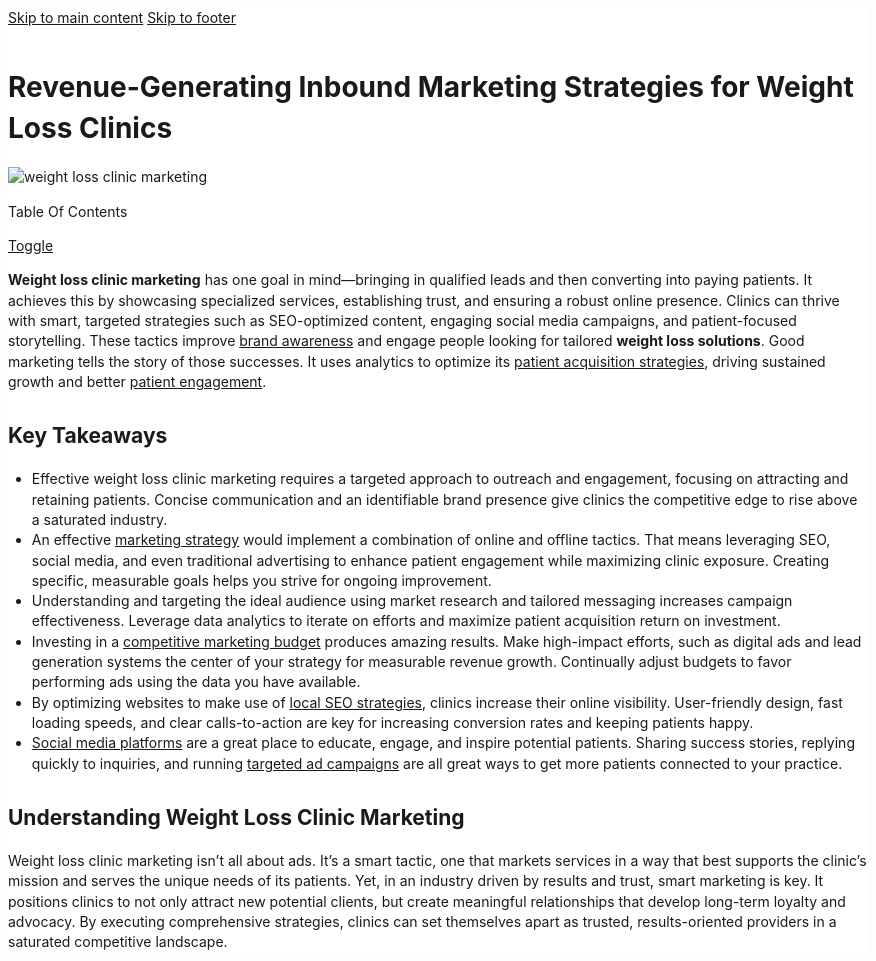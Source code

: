 [Skip to main content](https://www.inboundmedic.com/blog/weight-loss-clinic-marketing/#brx-content) [Skip to footer](https://www.inboundmedic.com/blog/weight-loss-clinic-marketing/#brx-footer)

# Revenue-Generating Inbound Marketing Strategies for Weight Loss Clinics

![weight loss clinic marketing](https://www.inboundmedic.com/wp-content/uploads/2025/02/weight-loss-clinic-marketing.jpg)

Table Of Contents

[Toggle](https://www.inboundmedic.com/blog/weight-loss-clinic-marketing/#)

**Weight loss clinic marketing** has one goal in mind—bringing in qualified leads and then converting into paying patients. It achieves this by showcasing specialized services, establishing trust, and ensuring a robust online presence. Clinics can thrive with smart, targeted strategies such as SEO-optimized content, engaging social media campaigns, and patient-focused storytelling. These tactics improve [brand awareness](https://www.inboundmedic.com/blog/digital-marketing-for-medical-practices/) and engage people looking for tailored **weight loss solutions**. Good marketing tells the story of those successes. It uses analytics to optimize its [patient acquisition strategies](https://www.inboundmedic.com/blog/patient-acquisition/), driving sustained growth and better [patient engagement](https://www.inboundmedic.com/blog/the-best-healthcare-website-design-company/).

## Key Takeaways

- Effective weight loss clinic marketing requires a targeted approach to outreach and engagement, focusing on attracting and retaining patients. Concise communication and an identifiable brand presence give clinics the competitive edge to rise above a saturated industry.
- An effective [marketing strategy](https://www.inboundmedic.com/blog/dental-implant-marketing/) would implement a combination of online and offline tactics. That means leveraging SEO, social media, and even traditional advertising to enhance patient engagement while maximizing clinic exposure. Creating specific, measurable goals helps you strive for ongoing improvement.
- Understanding and targeting the ideal audience using market research and tailored messaging increases campaign effectiveness. Leverage data analytics to iterate on efforts and maximize patient acquisition return on investment.
- Investing in a [competitive marketing budget](https://www.inboundmedic.com/marketing-for-doctors) produces amazing results. Make high-impact efforts, such as digital ads and lead generation systems the center of your strategy for measurable revenue growth. Continually adjust budgets to favor performing ads using the data you have available.
- By optimizing websites to make use of [local SEO strategies](https://www.inboundmedic.com/blog/seo-for-plastic-surgeons/), clinics increase their online visibility. User-friendly design, fast loading speeds, and clear calls-to-action are key for increasing conversion rates and keeping patients happy.
- [Social media platforms](https://www.inboundmedic.com/blog/plastic-surgery-marketing/) are a great place to educate, engage, and inspire potential patients. Sharing success stories, replying quickly to inquiries, and running [targeted ad campaigns](https://www.inboundmedic.com/blog/best-plastic-surgery-marketing-agency/) are all great ways to get more patients connected to your practice.

## Understanding Weight Loss Clinic Marketing

Weight loss clinic marketing isn’t all about ads. It’s a smart tactic, one that markets services in a way that best supports the clinic’s mission and serves the unique needs of its patients. Yet, in an industry driven by results and trust, smart marketing is key. It positions clinics to not only attract new potential clients, but create meaningful relationships that develop long-term loyalty and advocacy. By executing comprehensive strategies, clinics can set themselves apart as trusted, results-oriented providers in a saturated competitive landscape.
